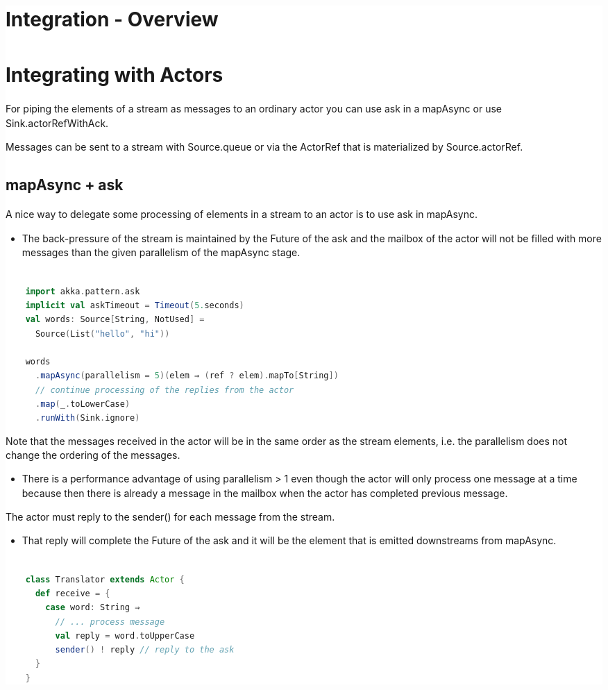 # Integration - Overview


# Integrating with Actors

For piping the elements of a stream as messages to an ordinary actor you can use ask in a mapAsync or use Sink.actorRefWithAck.

Messages can be sent to a stream with Source.queue or via the ActorRef that is materialized by Source.actorRef.

## mapAsync + ask

A nice way to delegate some processing of elements in a stream to an actor is to use ask in mapAsync.
- The back-pressure of the stream is maintained by the Future of the ask and the mailbox of the actor will not be filled with more messages than the given parallelism of the mapAsync stage.

```scala

    import akka.pattern.ask
    implicit val askTimeout = Timeout(5.seconds)
    val words: Source[String, NotUsed] =
      Source(List("hello", "hi"))

    words
      .mapAsync(parallelism = 5)(elem ⇒ (ref ? elem).mapTo[String])
      // continue processing of the replies from the actor
      .map(_.toLowerCase)
      .runWith(Sink.ignore)

```

Note that the messages received in the actor will be in the same order as the stream elements, i.e. the parallelism does not change the ordering of the messages.
- There is a performance advantage of using parallelism > 1 even though the actor will only process one message at a time because then there is already a message in the mailbox when the actor has completed previous message.

The actor must reply to the sender() for each message from the stream.
- That reply will complete the Future of the ask and it will be the element that is emitted downstreams from mapAsync.

```scala

    class Translator extends Actor {
      def receive = {
        case word: String ⇒
          // ... process message
          val reply = word.toUpperCase
          sender() ! reply // reply to the ask
      }
    }

```
